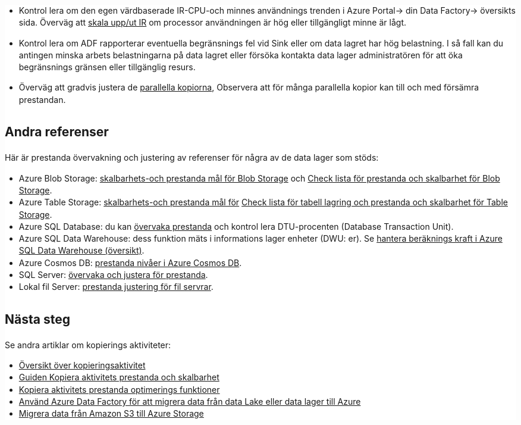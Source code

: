   - Kontrol lera om den egen värdbaserade IR-CPU-och minnes användnings trenden i Azure Portal-> din Data Factory-> översikts sida. Överväg att [skala upp/ut IR](create-self-hosted-integration-runtime.md#high-availability-and-scalability) om processor användningen är hög eller tillgängligt minne är lågt.

  - Kontrol lera om ADF rapporterar eventuella begränsnings fel vid Sink eller om data lagret har hög belastning. I så fall kan du antingen minska arbets belastningarna på data lagret eller försöka kontakta data lager administratören för att öka begränsnings gränsen eller tillgänglig resurs.

  - Överväg att gradvis justera de [parallella kopiorna](copy-activity-performance-features.md), Observera att för många parallella kopior kan till och med försämra prestandan.

## <a name="other-references"></a>Andra referenser

Här är prestanda övervakning och justering av referenser för några av de data lager som stöds:

* Azure Blob Storage: [skalbarhets-och prestanda mål för Blob Storage](../storage/blobs/scalability-targets.md) och [Check lista för prestanda och skalbarhet för Blob Storage](../storage/blobs/storage-performance-checklist.md).
* Azure Table Storage: [skalbarhets-och prestanda mål för](../storage/tables/scalability-targets.md) [Check lista för tabell lagring och prestanda och skalbarhet för Table Storage](../storage/tables/storage-performance-checklist.md).
* Azure SQL Database: du kan [övervaka prestanda](../sql-database/sql-database-single-database-monitor.md) och kontrol lera DTU-procenten (Database Transaction Unit).
* Azure SQL Data Warehouse: dess funktion mäts i informations lager enheter (DWU: er). Se [hantera beräknings kraft i Azure SQL Data Warehouse (översikt)](../synapse-analytics/sql-data-warehouse/sql-data-warehouse-manage-compute-overview.md).
* Azure Cosmos DB: [prestanda nivåer i Azure Cosmos DB](../cosmos-db/performance-levels.md).
* SQL Server: [övervaka och justera för prestanda](https://msdn.microsoft.com/library/ms189081.aspx).
* Lokal fil Server: [prestanda justering för fil servrar](https://msdn.microsoft.com/library/dn567661.aspx).

## <a name="next-steps"></a>Nästa steg
Se andra artiklar om kopierings aktiviteter:

- [Översikt över kopieringsaktivitet](copy-activity-overview.md)
- [Guiden Kopiera aktivitets prestanda och skalbarhet](copy-activity-performance.md)
- [Kopiera aktivitets prestanda optimerings funktioner](copy-activity-performance-features.md)
- [Använd Azure Data Factory för att migrera data från data Lake eller data lager till Azure](data-migration-guidance-overview.md)
- [Migrera data från Amazon S3 till Azure Storage](data-migration-guidance-s3-azure-storage.md)
